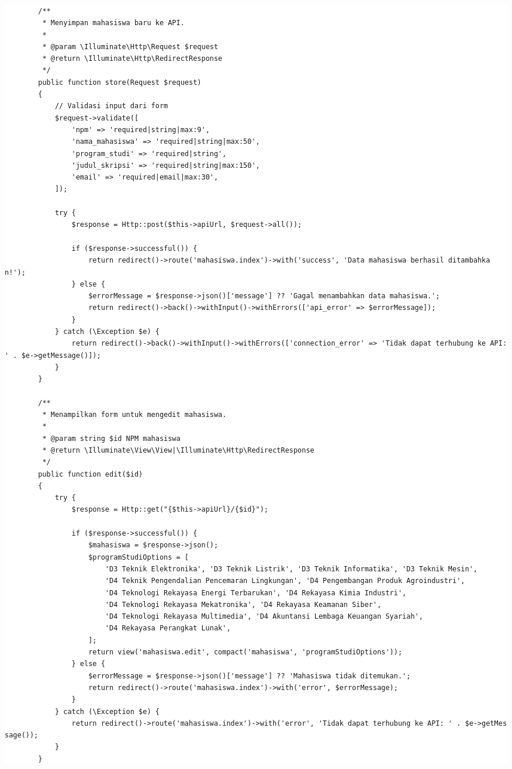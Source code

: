             /**
             * Menyimpan mahasiswa baru ke API.
             *
             * @param \Illuminate\Http\Request $request
             * @return \Illuminate\Http\RedirectResponse
             */
            public function store(Request $request)
            {
                // Validasi input dari form
                $request->validate([
                    'npm' => 'required|string|max:9',
                    'nama_mahasiswa' => 'required|string|max:50',
                    'program_studi' => 'required|string',
                    'judul_skripsi' => 'required|string|max:150',
                    'email' => 'required|email|max:30',
                ]);
        
                try {
                    $response = Http::post($this->apiUrl, $request->all());
        
                    if ($response->successful()) {
                        return redirect()->route('mahasiswa.index')->with('success', 'Data mahasiswa berhasil ditambahkan!');
                    } else {
                        $errorMessage = $response->json()['message'] ?? 'Gagal menambahkan data mahasiswa.';
                        return redirect()->back()->withInput()->withErrors(['api_error' => $errorMessage]);
                    }
                } catch (\Exception $e) {
                    return redirect()->back()->withInput()->withErrors(['connection_error' => 'Tidak dapat terhubung ke API: ' . $e->getMessage()]);
                }
            }
        
            /**
             * Menampilkan form untuk mengedit mahasiswa.
             *
             * @param string $id NPM mahasiswa
             * @return \Illuminate\View\View|\Illuminate\Http\RedirectResponse
             */
            public function edit($id)
            {
                try {
                    $response = Http::get("{$this->apiUrl}/{$id}");
        
                    if ($response->successful()) {
                        $mahasiswa = $response->json();
                        $programStudiOptions = [
                            'D3 Teknik Elektronika', 'D3 Teknik Listrik', 'D3 Teknik Informatika', 'D3 Teknik Mesin',
                            'D4 Teknik Pengendalian Pencemaran Lingkungan', 'D4 Pengembangan Produk Agroindustri',
                            'D4 Teknologi Rekayasa Energi Terbarukan', 'D4 Rekayasa Kimia Industri',
                            'D4 Teknologi Rekayasa Mekatronika', 'D4 Rekayasa Keamanan Siber',
                            'D4 Teknologi Rekayasa Multimedia', 'D4 Akuntansi Lembaga Keuangan Syariah',
                            'D4 Rekayasa Perangkat Lunak',
                        ];
                        return view('mahasiswa.edit', compact('mahasiswa', 'programStudiOptions'));
                    } else {
                        $errorMessage = $response->json()['message'] ?? 'Mahasiswa tidak ditemukan.';
                        return redirect()->route('mahasiswa.index')->with('error', $errorMessage);
                    }
                } catch (\Exception $e) {
                    return redirect()->route('mahasiswa.index')->with('error', 'Tidak dapat terhubung ke API: ' . $e->getMessage());
                }
            }
        